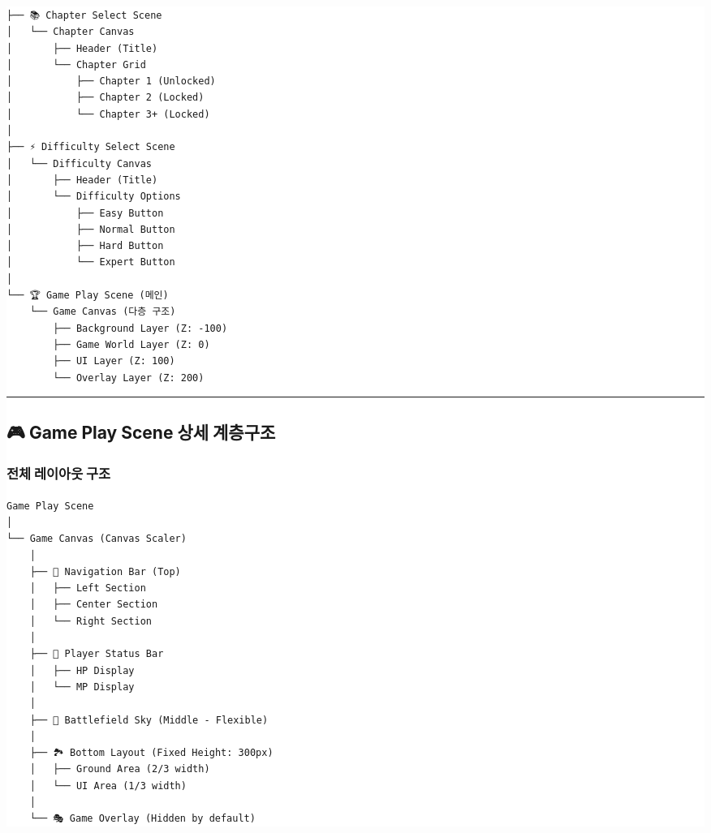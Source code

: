 ```
├── 📚 Chapter Select Scene
│   └── Chapter Canvas
│       ├── Header (Title)
│       └── Chapter Grid
│           ├── Chapter 1 (Unlocked)
│           ├── Chapter 2 (Locked)
│           └── Chapter 3+ (Locked)
│
├── ⚡ Difficulty Select Scene
│   └── Difficulty Canvas
│       ├── Header (Title)
│       └── Difficulty Options
│           ├── Easy Button
│           ├── Normal Button
│           ├── Hard Button
│           └── Expert Button
│
└── 🏆 Game Play Scene (메인)
    └── Game Canvas (다층 구조)
        ├── Background Layer (Z: -100)
        ├── Game World Layer (Z: 0)
        ├── UI Layer (Z: 100)
        └── Overlay Layer (Z: 200)
```

---

## 🎮 Game Play Scene 상세 계층구조

### 전체 레이아웃 구조
```
Game Play Scene
│
└── Game Canvas (Canvas Scaler)
    │
    ├── 📱 Navigation Bar (Top)
    │   ├── Left Section
    │   ├── Center Section
    │   └── Right Section
    │
    ├── 🎯 Player Status Bar
    │   ├── HP Display
    │   └── MP Display
    │
    ├── 🌅 Battlefield Sky (Middle - Flexible)
    │
    ├── 🏞️ Bottom Layout (Fixed Height: 300px)
    │   ├── Ground Area (2/3 width)
    │   └── UI Area (1/3 width)
    │
    └── 🎭 Game Overlay (Hidden by default)
```
